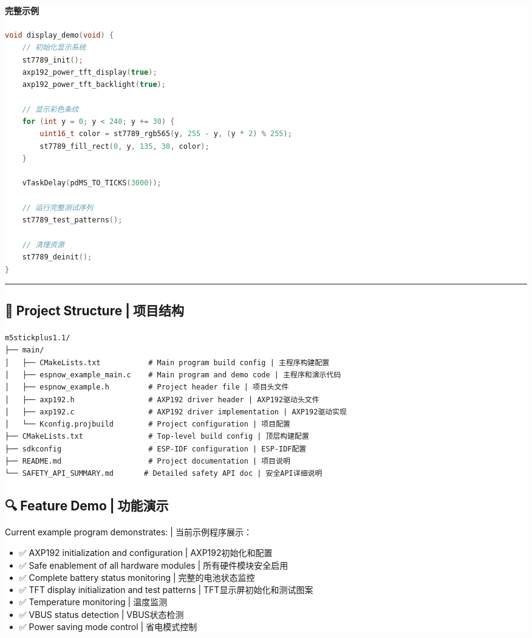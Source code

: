 #### 完整示例
```c
void display_demo(void) {
    // 初始化显示系统
    st7789_init();
    axp192_power_tft_display(true);
    axp192_power_tft_backlight(true);
    
    // 显示彩色条纹
    for (int y = 0; y < 240; y += 30) {
        uint16_t color = st7789_rgb565(y, 255 - y, (y * 2) % 255);
        st7789_fill_rect(0, y, 135, 30, color);
    }
    
    vTaskDelay(pdMS_TO_TICKS(3000));
    
    // 运行完整测试序列
    st7789_test_patterns();
    
    // 清理资源
    st7789_deinit();
}
```

---

## 📁 Project Structure | 项目结构

```
m5stickplus1.1/
├── main/
│   ├── CMakeLists.txt           # Main program build config | 主程序构建配置
│   ├── espnow_example_main.c    # Main program and demo code | 主程序和演示代码
│   ├── espnow_example.h         # Project header file | 项目头文件
│   ├── axp192.h                 # AXP192 driver header | AXP192驱动头文件
│   ├── axp192.c                 # AXP192 driver implementation | AXP192驱动实现
│   └── Kconfig.projbuild        # Project configuration | 项目配置
├── CMakeLists.txt               # Top-level build config | 顶层构建配置
├── sdkconfig                    # ESP-IDF configuration | ESP-IDF配置
├── README.md                    # Project documentation | 项目说明
└── SAFETY_API_SUMMARY.md       # Detailed safety API doc | 安全API详细说明
```

## 🔍 Feature Demo | 功能演示

Current example program demonstrates: | 当前示例程序展示：
- ✅ AXP192 initialization and configuration | AXP192初始化和配置
- ✅ Safe enablement of all hardware modules | 所有硬件模块安全启用
- ✅ Complete battery status monitoring | 完整的电池状态监控
- ✅ TFT display initialization and test patterns | TFT显示屏初始化和测试图案
- ✅ Temperature monitoring | 温度监测
- ✅ VBUS status detection | VBUS状态检测
- ✅ Power saving mode control | 省电模式控制
